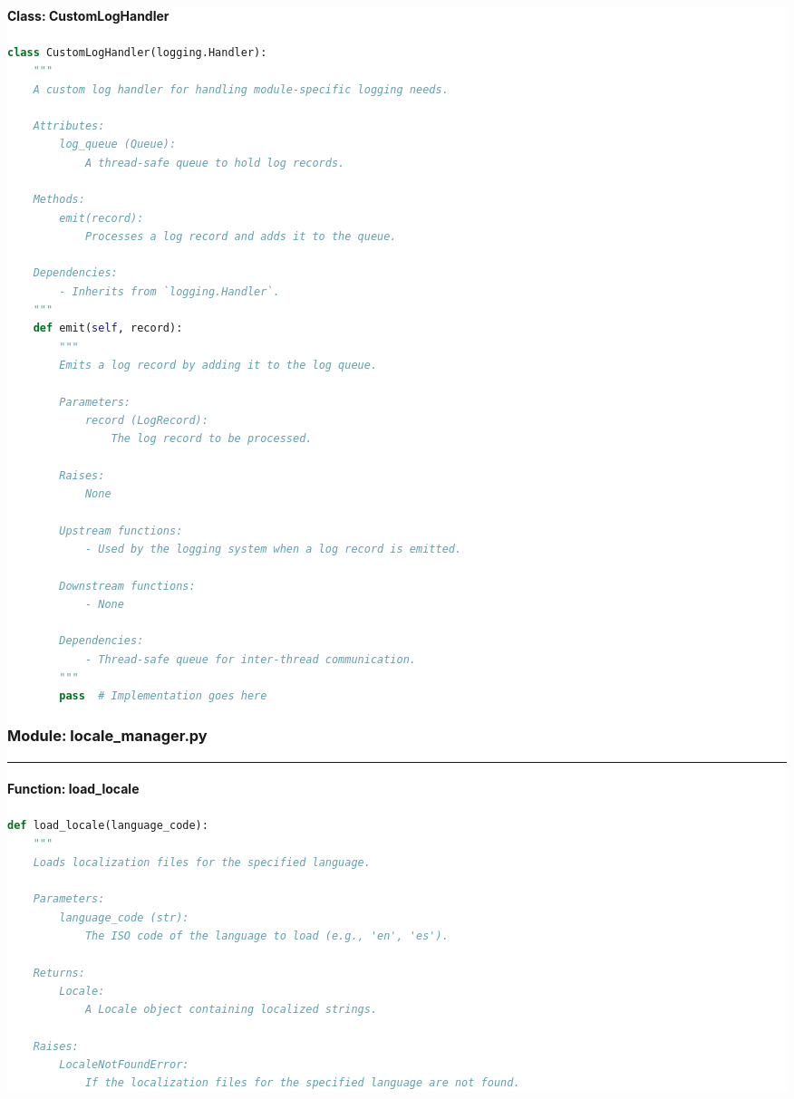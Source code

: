 
#### **Class: CustomLogHandler**

```python
class CustomLogHandler(logging.Handler):
    """
    A custom log handler for handling module-specific logging needs.

    Attributes:
        log_queue (Queue): 
            A thread-safe queue to hold log records.

    Methods:
        emit(record):
            Processes a log record and adds it to the queue.

    Dependencies:
        - Inherits from `logging.Handler`.
    """
    def emit(self, record):
        """
        Emits a log record by adding it to the log queue.

        Parameters:
            record (LogRecord): 
                The log record to be processed.

        Raises:
            None

        Upstream functions:
            - Used by the logging system when a log record is emitted.

        Downstream functions:
            - None

        Dependencies:
            - Thread-safe queue for inter-thread communication.
        """
        pass  # Implementation goes here
```

### **Module: locale_manager.py**

---

#### **Function: load_locale**

```python
def load_locale(language_code):
    """
    Loads localization files for the specified language.

    Parameters:
        language_code (str): 
            The ISO code of the language to load (e.g., 'en', 'es').

    Returns:
        Locale:
            A Locale object containing localized strings.

    Raises:
        LocaleNotFoundError:
            If the localization files for the specified language are not found.

```